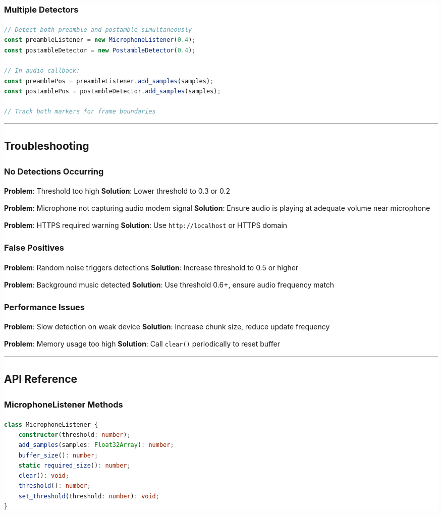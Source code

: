 ### Multiple Detectors

```javascript
// Detect both preamble and postamble simultaneously
const preambleListener = new MicrophoneListener(0.4);
const postambleDetector = new PostambleDetector(0.4);

// In audio callback:
const preamblePos = preambleListener.add_samples(samples);
const postamblePos = postambleDetector.add_samples(samples);

// Track both markers for frame boundaries
```

---

## Troubleshooting

### No Detections Occurring

**Problem**: Threshold too high
**Solution**: Lower threshold to 0.3 or 0.2

**Problem**: Microphone not capturing audio modem signal
**Solution**: Ensure audio is playing at adequate volume near microphone

**Problem**: HTTPS required warning
**Solution**: Use `http://localhost` or HTTPS domain

### False Positives

**Problem**: Random noise triggers detections
**Solution**: Increase threshold to 0.5 or higher

**Problem**: Background music detected
**Solution**: Use threshold 0.6+, ensure audio frequency match

### Performance Issues

**Problem**: Slow detection on weak device
**Solution**: Increase chunk size, reduce update frequency

**Problem**: Memory usage too high
**Solution**: Call `clear()` periodically to reset buffer

---

## API Reference

### MicrophoneListener Methods

```typescript
class MicrophoneListener {
    constructor(threshold: number);
    add_samples(samples: Float32Array): number;
    buffer_size(): number;
    static required_size(): number;
    clear(): void;
    threshold(): number;
    set_threshold(threshold: number): void;
}
```
